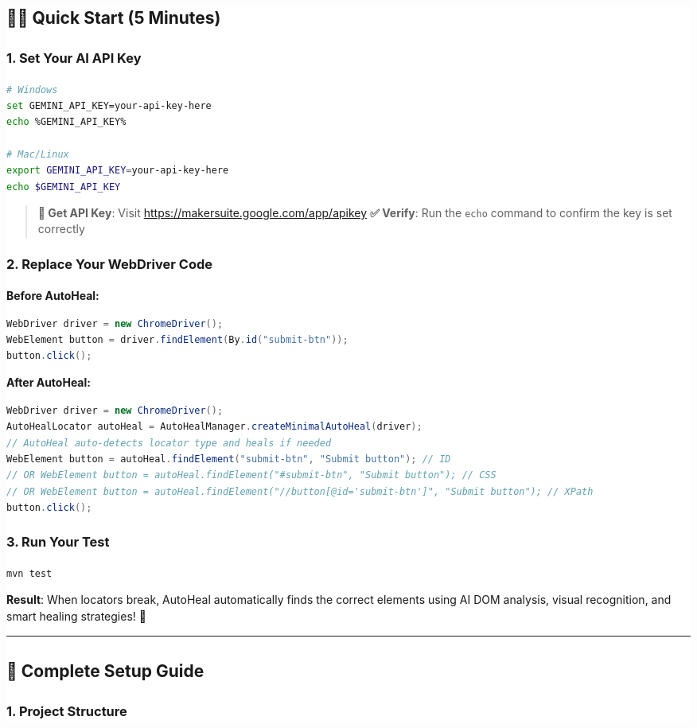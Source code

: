 ## 🏃‍♂️ Quick Start (5 Minutes)

### 1. Set Your AI API Key

```bash
# Windows
set GEMINI_API_KEY=your-api-key-here
echo %GEMINI_API_KEY%

# Mac/Linux
export GEMINI_API_KEY=your-api-key-here
echo $GEMINI_API_KEY
```

> **🔑 Get API Key**: Visit https://makersuite.google.com/app/apikey
> **✅ Verify**: Run the `echo` command to confirm the key is set correctly

### 2. Replace Your WebDriver Code

**Before AutoHeal:**
```java
WebDriver driver = new ChromeDriver();
WebElement button = driver.findElement(By.id("submit-btn"));
button.click();
```

**After AutoHeal:**
```java
WebDriver driver = new ChromeDriver();
AutoHealLocator autoHeal = AutoHealManager.createMinimalAutoHeal(driver);
// AutoHeal auto-detects locator type and heals if needed
WebElement button = autoHeal.findElement("submit-btn", "Submit button"); // ID
// OR WebElement button = autoHeal.findElement("#submit-btn", "Submit button"); // CSS
// OR WebElement button = autoHeal.findElement("//button[@id='submit-btn']", "Submit button"); // XPath
button.click();
```

### 3. Run Your Test

```bash
mvn test
```

**Result**: When locators break, AutoHeal automatically finds the correct elements using AI DOM analysis, visual recognition, and smart healing strategies! 🎉

---

## 🔧 Complete Setup Guide

### 1. Project Structure
